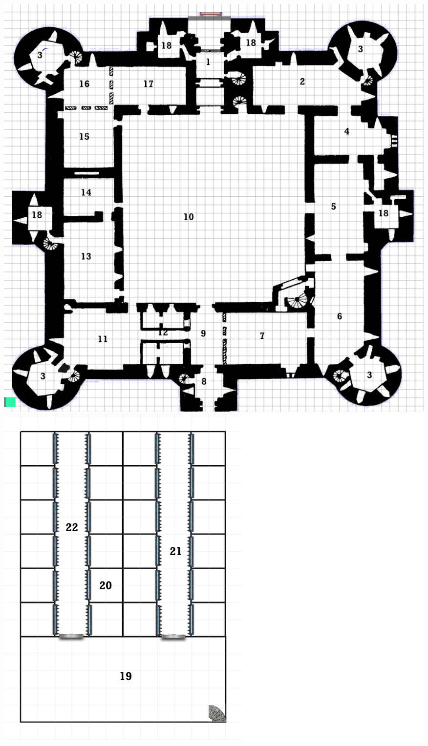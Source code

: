 ![map of Castle Octavius](/static/images/maps/castleoctavius.png) ![map of Castle Octavius](/static/images/maps/castleoctaviusdungeon.png)